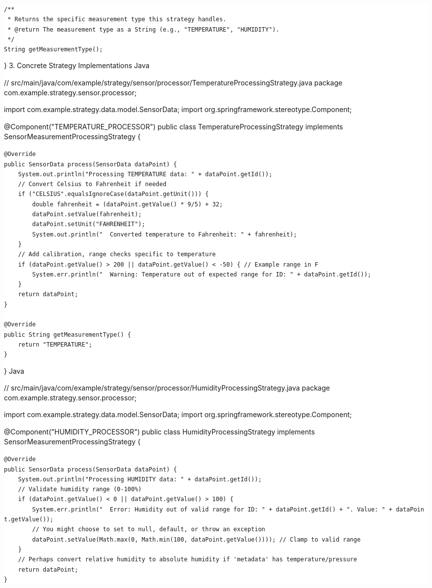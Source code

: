     /**
     * Returns the specific measurement type this strategy handles.
     * @return The measurement type as a String (e.g., "TEMPERATURE", "HUMIDITY").
     */
    String getMeasurementType();
}
3. Concrete Strategy Implementations
Java

// src/main/java/com/example/strategy/sensor/processor/TemperatureProcessingStrategy.java
package com.example.strategy.sensor.processor;

import com.example.strategy.data.model.SensorData;
import org.springframework.stereotype.Component;

@Component("TEMPERATURE_PROCESSOR")
public class TemperatureProcessingStrategy implements SensorMeasurementProcessingStrategy {

    @Override
    public SensorData process(SensorData dataPoint) {
        System.out.println("Processing TEMPERATURE data: " + dataPoint.getId());
        // Convert Celsius to Fahrenheit if needed
        if ("CELSIUS".equalsIgnoreCase(dataPoint.getUnit())) {
            double fahrenheit = (dataPoint.getValue() * 9/5) + 32;
            dataPoint.setValue(fahrenheit);
            dataPoint.setUnit("FAHRENHEIT");
            System.out.println("  Converted temperature to Fahrenheit: " + fahrenheit);
        }
        // Add calibration, range checks specific to temperature
        if (dataPoint.getValue() > 200 || dataPoint.getValue() < -50) { // Example range in F
            System.err.println("  Warning: Temperature out of expected range for ID: " + dataPoint.getId());
        }
        return dataPoint;
    }

    @Override
    public String getMeasurementType() {
        return "TEMPERATURE";
    }
}
Java

// src/main/java/com/example/strategy/sensor/processor/HumidityProcessingStrategy.java
package com.example.strategy.sensor.processor;

import com.example.strategy.data.model.SensorData;
import org.springframework.stereotype.Component;

@Component("HUMIDITY_PROCESSOR")
public class HumidityProcessingStrategy implements SensorMeasurementProcessingStrategy {

    @Override
    public SensorData process(SensorData dataPoint) {
        System.out.println("Processing HUMIDITY data: " + dataPoint.getId());
        // Validate humidity range (0-100%)
        if (dataPoint.getValue() < 0 || dataPoint.getValue() > 100) {
            System.err.println("  Error: Humidity out of valid range for ID: " + dataPoint.getId() + ". Value: " + dataPoint.getValue());
            // You might choose to set to null, default, or throw an exception
            dataPoint.setValue(Math.max(0, Math.min(100, dataPoint.getValue()))); // Clamp to valid range
        }
        // Perhaps convert relative humidity to absolute humidity if 'metadata' has temperature/pressure
        return dataPoint;
    }
